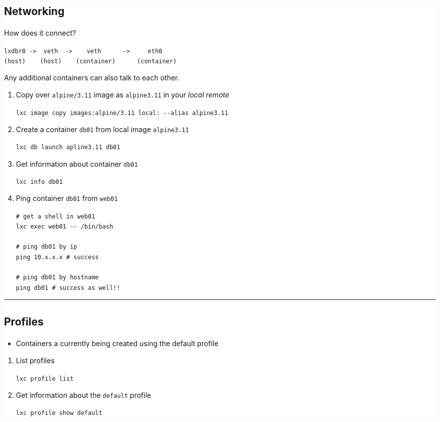 ## Networking
How does it connect?  
```
lxdbr0 ->  veth  ->    veth      ->     eth0
(host)    (host)    (container)      (container)
```

Any additional containers can also talk to each other.  

1. Copy over `alpine/3.11` image as `alpine3.11` in your _local remote_
    ```
    lxc image copy images:alpine/3.11 local: --alias alpine3.11 
    ```

1. Create a container `db01` from local image `alpine3.11`
    ```
    lxc db launch apline3.11 db01
    ```

1. Get information about container `db01`
    ```
    lxc info db01
    ```

1. Ping container `db01` from `web01`
    ```
    # get a shell in web01
    lxc exec web01 -- /bin/bash

    # ping db01 by ip
    ping 10.x.x.x # success

    # ping db01 by hostname
    ping db01 # success as well!!
    ```
---

## Profiles
* Containers a currently being created using the default profile

1. List profiles
    ```
    lxc profile list
    ```

1. Get information about the `default` profile
    ````
    lxc profile show default
    ````
